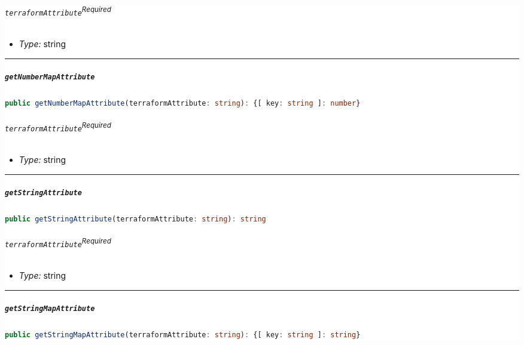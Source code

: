 ###### `terraformAttribute`<sup>Required</sup> <a name="terraformAttribute" id="@cdktf/provider-ionoscloud.networkloadbalancerForwardingrule.NetworkloadbalancerForwardingruleHealthCheckOutputReference.getNumberListAttribute.parameter.terraformAttribute"></a>

- *Type:* string

---

##### `getNumberMapAttribute` <a name="getNumberMapAttribute" id="@cdktf/provider-ionoscloud.networkloadbalancerForwardingrule.NetworkloadbalancerForwardingruleHealthCheckOutputReference.getNumberMapAttribute"></a>

```typescript
public getNumberMapAttribute(terraformAttribute: string): {[ key: string ]: number}
```

###### `terraformAttribute`<sup>Required</sup> <a name="terraformAttribute" id="@cdktf/provider-ionoscloud.networkloadbalancerForwardingrule.NetworkloadbalancerForwardingruleHealthCheckOutputReference.getNumberMapAttribute.parameter.terraformAttribute"></a>

- *Type:* string

---

##### `getStringAttribute` <a name="getStringAttribute" id="@cdktf/provider-ionoscloud.networkloadbalancerForwardingrule.NetworkloadbalancerForwardingruleHealthCheckOutputReference.getStringAttribute"></a>

```typescript
public getStringAttribute(terraformAttribute: string): string
```

###### `terraformAttribute`<sup>Required</sup> <a name="terraformAttribute" id="@cdktf/provider-ionoscloud.networkloadbalancerForwardingrule.NetworkloadbalancerForwardingruleHealthCheckOutputReference.getStringAttribute.parameter.terraformAttribute"></a>

- *Type:* string

---

##### `getStringMapAttribute` <a name="getStringMapAttribute" id="@cdktf/provider-ionoscloud.networkloadbalancerForwardingrule.NetworkloadbalancerForwardingruleHealthCheckOutputReference.getStringMapAttribute"></a>

```typescript
public getStringMapAttribute(terraformAttribute: string): {[ key: string ]: string}
```
